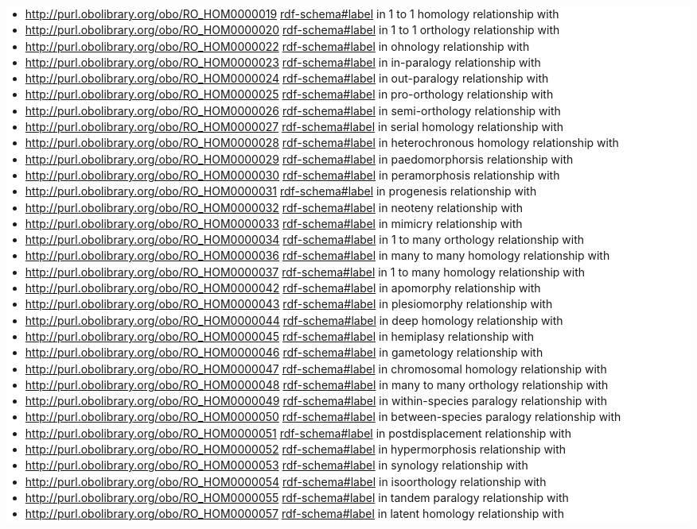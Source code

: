  * http://purl.obolibrary.org/obo/RO_HOM0000019 [rdf-schema#label](../../el/rdf-schema#label.md) in 1 to 1 homology relationship with
 * http://purl.obolibrary.org/obo/RO_HOM0000020 [rdf-schema#label](../../el/rdf-schema#label.md) in 1 to 1 orthology relationship with
 * http://purl.obolibrary.org/obo/RO_HOM0000022 [rdf-schema#label](../../el/rdf-schema#label.md) in ohnology relationship with
 * http://purl.obolibrary.org/obo/RO_HOM0000023 [rdf-schema#label](../../el/rdf-schema#label.md) in in-paralogy relationship with
 * http://purl.obolibrary.org/obo/RO_HOM0000024 [rdf-schema#label](../../el/rdf-schema#label.md) in out-paralogy relationship with
 * http://purl.obolibrary.org/obo/RO_HOM0000025 [rdf-schema#label](../../el/rdf-schema#label.md) in pro-orthology relationship with
 * http://purl.obolibrary.org/obo/RO_HOM0000026 [rdf-schema#label](../../el/rdf-schema#label.md) in semi-orthology relationship with
 * http://purl.obolibrary.org/obo/RO_HOM0000027 [rdf-schema#label](../../el/rdf-schema#label.md) in serial homology relationship with
 * http://purl.obolibrary.org/obo/RO_HOM0000028 [rdf-schema#label](../../el/rdf-schema#label.md) in heterochronous homology relationship with
 * http://purl.obolibrary.org/obo/RO_HOM0000029 [rdf-schema#label](../../el/rdf-schema#label.md) in paedomorphorsis relationship with
 * http://purl.obolibrary.org/obo/RO_HOM0000030 [rdf-schema#label](../../el/rdf-schema#label.md) in peramorphosis relationship with
 * http://purl.obolibrary.org/obo/RO_HOM0000031 [rdf-schema#label](../../el/rdf-schema#label.md) in progenesis relationship with
 * http://purl.obolibrary.org/obo/RO_HOM0000032 [rdf-schema#label](../../el/rdf-schema#label.md) in neoteny relationship with
 * http://purl.obolibrary.org/obo/RO_HOM0000033 [rdf-schema#label](../../el/rdf-schema#label.md) in mimicry relationship with
 * http://purl.obolibrary.org/obo/RO_HOM0000034 [rdf-schema#label](../../el/rdf-schema#label.md) in 1 to many orthology relationship with
 * http://purl.obolibrary.org/obo/RO_HOM0000036 [rdf-schema#label](../../el/rdf-schema#label.md) in many to many homology relationship with
 * http://purl.obolibrary.org/obo/RO_HOM0000037 [rdf-schema#label](../../el/rdf-schema#label.md) in 1 to many homology relationship with
 * http://purl.obolibrary.org/obo/RO_HOM0000042 [rdf-schema#label](../../el/rdf-schema#label.md) in apomorphy relationship with
 * http://purl.obolibrary.org/obo/RO_HOM0000043 [rdf-schema#label](../../el/rdf-schema#label.md) in plesiomorphy relationship with
 * http://purl.obolibrary.org/obo/RO_HOM0000044 [rdf-schema#label](../../el/rdf-schema#label.md) in deep homology relationship with
 * http://purl.obolibrary.org/obo/RO_HOM0000045 [rdf-schema#label](../../el/rdf-schema#label.md) in hemiplasy relationship with
 * http://purl.obolibrary.org/obo/RO_HOM0000046 [rdf-schema#label](../../el/rdf-schema#label.md) in gametology relationship with
 * http://purl.obolibrary.org/obo/RO_HOM0000047 [rdf-schema#label](../../el/rdf-schema#label.md) in chromosomal homology relationship with
 * http://purl.obolibrary.org/obo/RO_HOM0000048 [rdf-schema#label](../../el/rdf-schema#label.md) in many to many orthology relationship with
 * http://purl.obolibrary.org/obo/RO_HOM0000049 [rdf-schema#label](../../el/rdf-schema#label.md) in within-species paralogy relationship with
 * http://purl.obolibrary.org/obo/RO_HOM0000050 [rdf-schema#label](../../el/rdf-schema#label.md) in between-species paralogy relationship with
 * http://purl.obolibrary.org/obo/RO_HOM0000051 [rdf-schema#label](../../el/rdf-schema#label.md) in postdisplacement relationship with
 * http://purl.obolibrary.org/obo/RO_HOM0000052 [rdf-schema#label](../../el/rdf-schema#label.md) in hypermorphosis relationship with
 * http://purl.obolibrary.org/obo/RO_HOM0000053 [rdf-schema#label](../../el/rdf-schema#label.md) in synology relationship with
 * http://purl.obolibrary.org/obo/RO_HOM0000054 [rdf-schema#label](../../el/rdf-schema#label.md) in isoorthology relationship with
 * http://purl.obolibrary.org/obo/RO_HOM0000055 [rdf-schema#label](../../el/rdf-schema#label.md) in tandem paralogy relationship with
 * http://purl.obolibrary.org/obo/RO_HOM0000057 [rdf-schema#label](../../el/rdf-schema#label.md) in latent homology relationship with